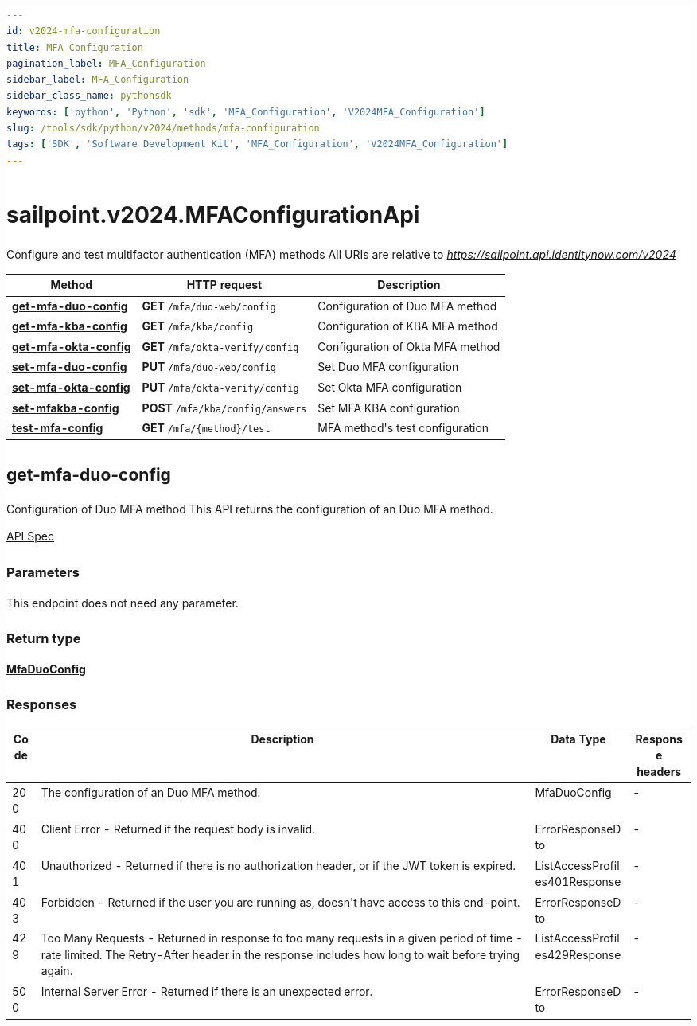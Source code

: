 ```yaml
---
id: v2024-mfa-configuration
title: MFA_Configuration
pagination_label: MFA_Configuration
sidebar_label: MFA_Configuration
sidebar_class_name: pythonsdk
keywords: ['python', 'Python', 'sdk', 'MFA_Configuration', 'V2024MFA_Configuration'] 
slug: /tools/sdk/python/v2024/methods/mfa-configuration
tags: ['SDK', 'Software Development Kit', 'MFA_Configuration', 'V2024MFA_Configuration']
---
```


# sailpoint.v2024.MFAConfigurationApi
  Configure and test multifactor authentication (MFA) methods 
All URIs are relative to *https://sailpoint.api.identitynow.com/v2024*

Method | HTTP request | Description
------------- | ------------- | -------------
[**get-mfa-duo-config**](#get-mfa-duo-config) | **GET** `/mfa/duo-web/config` | Configuration of Duo MFA method
[**get-mfa-kba-config**](#get-mfa-kba-config) | **GET** `/mfa/kba/config` | Configuration of KBA MFA method
[**get-mfa-okta-config**](#get-mfa-okta-config) | **GET** `/mfa/okta-verify/config` | Configuration of Okta MFA method
[**set-mfa-duo-config**](#set-mfa-duo-config) | **PUT** `/mfa/duo-web/config` | Set Duo MFA configuration
[**set-mfa-okta-config**](#set-mfa-okta-config) | **PUT** `/mfa/okta-verify/config` | Set Okta MFA configuration
[**set-mfakba-config**](#set-mfakba-config) | **POST** `/mfa/kba/config/answers` | Set MFA KBA configuration
[**test-mfa-config**](#test-mfa-config) | **GET** `/mfa/{method}/test` | MFA method&#39;s test configuration


## get-mfa-duo-config
Configuration of Duo MFA method
This API returns the configuration of an Duo MFA method.

[API Spec](https://developer.sailpoint.com/docs/api/v2024/get-mfa-duo-config)

### Parameters 
This endpoint does not need any parameter. 

### Return type
[**MfaDuoConfig**](../models/mfa-duo-config)

### Responses
Code | Description  | Data Type | Response headers |
------------- | ------------- | ------------- |------------------|
200 | The configuration of an Duo MFA method. | MfaDuoConfig |  -  |
400 | Client Error - Returned if the request body is invalid. | ErrorResponseDto |  -  |
401 | Unauthorized - Returned if there is no authorization header, or if the JWT token is expired. | ListAccessProfiles401Response |  -  |
403 | Forbidden - Returned if the user you are running as, doesn&#39;t have access to this end-point. | ErrorResponseDto |  -  |
429 | Too Many Requests - Returned in response to too many requests in a given period of time - rate limited. The Retry-After header in the response includes how long to wait before trying again. | ListAccessProfiles429Response |  -  |
500 | Internal Server Error - Returned if there is an unexpected error. | ErrorResponseDto |  -  |
